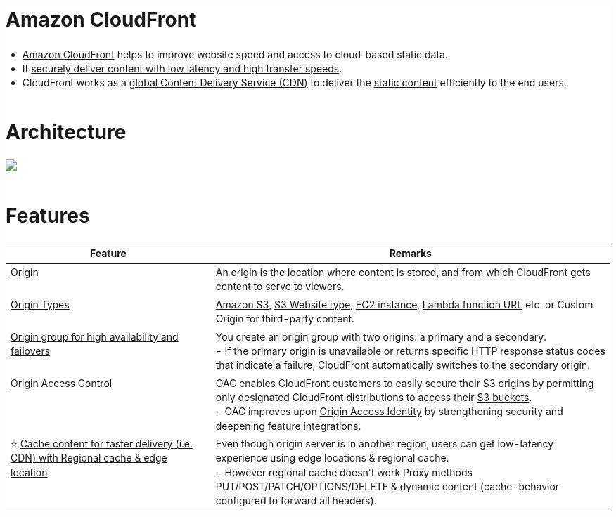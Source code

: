 # Amazon CloudFront
- [Amazon CloudFront](https://aws.amazon.com/cloudfront/) helps to improve website speed and access to cloud-based static data.
- It [securely deliver content with low latency and high transfer speeds](../../../7_Scalability/Latency.md).
- CloudFront works as a [global Content Delivery Service (CDN)](../../../7_Scalability/CDNs/CDNs.md) to deliver the [static content](../../../7_Scalability/CDNs/StaticContent.md) efficiently to the end users.

# Architecture

![](https://docs.aws.amazon.com/images/AmazonCloudFront/latest/DeveloperGuide/images/regional-edge-caches.png)

# Features

| Feature                                                                                                                                                                               | Remarks                                                                                                                                                                                                                                                                                                                                                                                                                                                                                                                                                                                  |
|---------------------------------------------------------------------------------------------------------------------------------------------------------------------------------------|------------------------------------------------------------------------------------------------------------------------------------------------------------------------------------------------------------------------------------------------------------------------------------------------------------------------------------------------------------------------------------------------------------------------------------------------------------------------------------------------------------------------------------------------------------------------------------------|
| [Origin](https://docs.aws.amazon.com/cloudfront/latest/APIReference/API_Origin.html)                                                                                                  | An origin is the location where content is stored, and from which CloudFront gets content to serve to viewers.                                                                                                                                                                                                                                                                                                                                                                                                                                                                           |
| [Origin Types](https://docs.aws.amazon.com/AmazonCloudFront/latest/DeveloperGuide/DownloadDistS3AndCustomOrigins.html)                                                                | [Amazon S3](../../7_StorageServices/3_ObjectStorageS3/Readme.md), [S3 Website type](../../7_StorageServices/3_ObjectStorageS3/Readme.md), [EC2 instance](../../3_ComputeServices/AWSLambda/Readme.md), [Lambda function URL](../../3_ComputeServices/AWSLambda/Readme.md) etc. or Custom Origin for third-party content.                                                                                                                                                                                                                                                                 |
| [Origin group for high availability and failovers](https://docs.aws.amazon.com/AmazonCloudFront/latest/DeveloperGuide/high_availability_origin_failover.html)                         | You create an origin group with two origins: a primary and a secondary. <br/>- If the primary origin is unavailable or returns specific HTTP response status codes that indicate a failure, CloudFront automatically switches to the secondary origin.                                                                                                                                                                                                                                                                                                                                   |
| [Origin Access Control](https://aws.amazon.com/about-aws/whats-new/2022/08/amazon-cloudfront-origin-access-control/)                                                                  | [OAC](https://aws.amazon.com/about-aws/whats-new/2022/08/amazon-cloudfront-origin-access-control/) enables CloudFront customers to easily secure their [S3 origins](../../7_StorageServices/3_ObjectStorageS3/Readme.md) by permitting only designated CloudFront distributions to access their [S3 buckets](../../7_StorageServices/3_ObjectStorageS3/Readme.md).<br/>- OAC improves upon [Origin Access Identity](https://crishantha.medium.com/securing-s3-with-origin-access-identity-oai-via-cloudfront-147467eae8aa) by strengthening security and deepening feature integrations. |
| :star: [Cache content for faster delivery (i.e. CDN) with Regional cache & edge location](https://docs.aws.amazon.com/AmazonCloudFront/latest/DeveloperGuide/HowCloudFrontWorks.html) | Even though origin server is in another region, users can get low-latency experience using edge locations & regional cache.<br/>- However regional cache doesn't work Proxy methods PUT/POST/PATCH/OPTIONS/DELETE & dynamic content (cache-behavior configured to forward all headers).                                                                                                                                                                                                                                                                                                  |